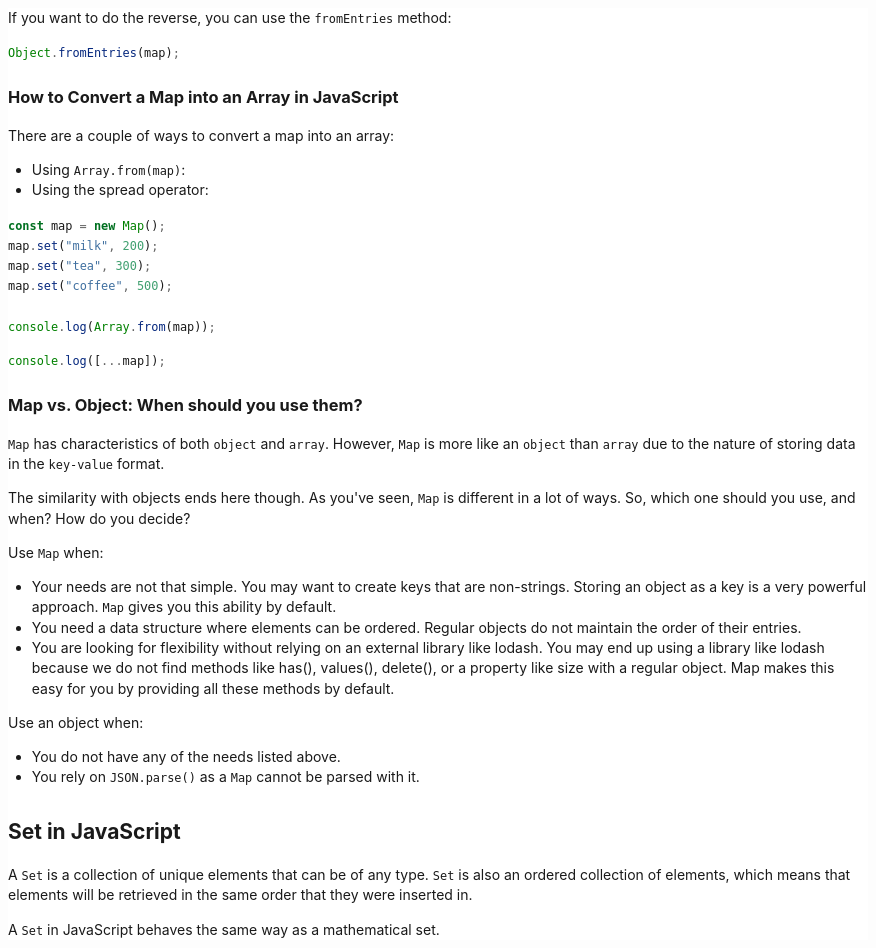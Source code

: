 If you want to do the reverse, you can use the `fromEntries` method:

```js
Object.fromEntries(map);
```

### **How to Convert a Map into an Array in JavaScript**

There are a couple of ways to convert a map into an array:

- Using `Array.from(map)`:
- Using the spread operator:

```js
const map = new Map();
map.set("milk", 200);
map.set("tea", 300);
map.set("coffee", 500);

console.log(Array.from(map));
```

```js
console.log([...map]);
```

### **Map vs. Object: When should you use them?**

`Map` has characteristics of both `object` and `array`. However, `Map` is more like an `object` than `array` due to the nature of storing data in the `key-value` format.

The similarity with objects ends here though. As you've seen, `Map` is different in a lot of ways. So, which one should you use, and when? How do you decide?

Use `Map` when:

- Your needs are not that simple. You may want to create keys that are non-strings. Storing an object as a key is a very powerful approach. `Map` gives you this ability by default.
- You need a data structure where elements can be ordered. Regular objects do not maintain the order of their entries.
- You are looking for flexibility without relying on an external library like lodash. You may end up using a library like lodash because we do not find methods like has(), values(), delete(), or a property like size with a regular object. Map makes this easy for you by providing all these methods by default.

Use an object when:

- You do not have any of the needs listed above.
- You rely on `JSON.parse()` as a `Map` cannot be parsed with it.

## Set in JavaScript

A `Set` is a collection of unique elements that can be of any type. `Set` is also an ordered collection of elements, which means that elements will be retrieved in the same order that they were inserted in.

A `Set` in JavaScript behaves the same way as a mathematical set.
